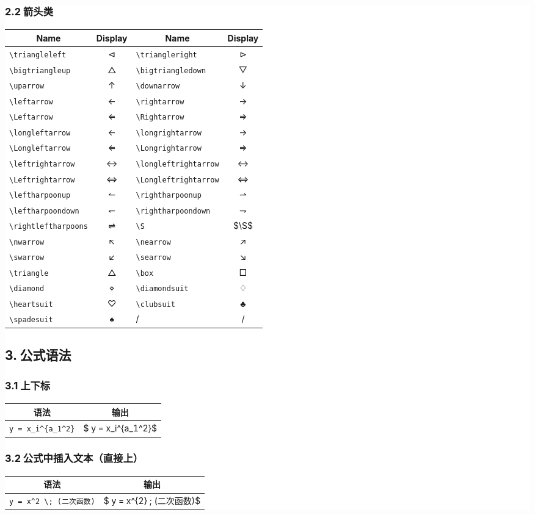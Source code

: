 ### 2.2 箭头类

| Name                 | Display              | Name                  | Display               |
| -------------------- |:--------------------:| --------------------- |:---------------------:|
| `\triangleleft`      | $\triangleleft$      | `\triangleright`      | $\triangleright$      |
| `\bigtriangleup`     | $\bigtriangleup$     | `\bigtriangledown`    | $\bigtriangledown$    |
| `\uparrow`           | $\uparrow$           | `\downarrow`          | $\downarrow$          |
| `\leftarrow`         | $\leftarrow$         | `\rightarrow`         | $\rightarrow$         |
| `\Leftarrow`         | $\Leftarrow$         | `\Rightarrow`         | $\Rightarrow$         |
| `\longleftarrow`     | $\longleftarrow$     | `\longrightarrow`     | $\longrightarrow$     |
| `\Longleftarrow`     | $\Longleftarrow$     | `\Longrightarrow`     | $\Longrightarrow$     |
| `\leftrightarrow`    | $\leftrightarrow$    | `\longleftrightarrow` | $\longleftrightarrow$ |
| `\Leftrightarrow`    | $\Leftrightarrow$    | `\Longleftrightarrow` | $\Longleftrightarrow$ |
| `\leftharpoonup`     | $\leftharpoonup$     | `\rightharpoonup`     | $\rightharpoonup$     |
| `\leftharpoondown`   | $\leftharpoondown$   | `\rightharpoondown`   | $\rightharpoondown$   |
| `\rightleftharpoons` | $\rightleftharpoons$ | `\S`                  | $\S$                  |
| `\nwarrow`           | $\nwarrow$           | `\nearrow`            | $\nearrow$            |
| `\swarrow`           | $\swarrow$           | `\searrow`            | $\searrow$            |
| `\triangle`          | $\triangle$          | `\box`                | $\Box$                |
| `\diamond`           | $\diamond$           | `\diamondsuit`        | $\diamondsuit$        |
| `\heartsuit`         | $\heartsuit$         | `\clubsuit`           | $\clubsuit$           |
| `\spadesuit`         | $\spadesuit$         | /                     | /                     |

## 3. 公式语法

### 3.1 上下标

| 语法                | 输出                 |
|:-----------------:|:------------------:|
| `y = x_i^{a_1^2}` | $ y = x_i^{a_1^2}$ |

### 3.2 公式中插入文本（直接上）

| 语法                  | 输出                     |
|:-------------------:|:----------------------:|
| `y = x^2 \; (二次函数)` | $ y = x^{2} \; (二次函数)$ |
